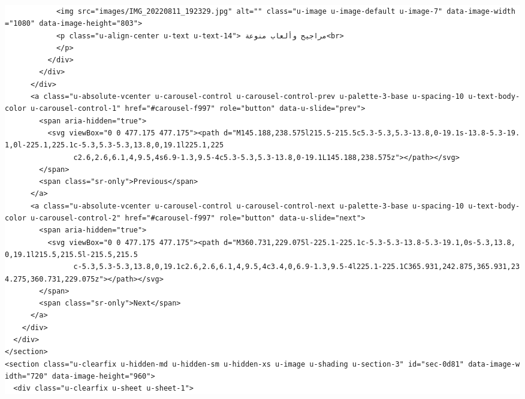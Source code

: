                 <img src="images/IMG_20220811_192329.jpg" alt="" class="u-image u-image-default u-image-7" data-image-width="1080" data-image-height="803">
                <p class="u-align-center u-text u-text-14"> مراجيح وألعاب منوعة<br>
                </p>
              </div>
            </div>
          </div>
          <a class="u-absolute-vcenter u-carousel-control u-carousel-control-prev u-palette-3-base u-spacing-10 u-text-body-color u-carousel-control-1" href="#carousel-f997" role="button" data-u-slide="prev">
            <span aria-hidden="true">
              <svg viewBox="0 0 477.175 477.175"><path d="M145.188,238.575l215.5-215.5c5.3-5.3,5.3-13.8,0-19.1s-13.8-5.3-19.1,0l-225.1,225.1c-5.3,5.3-5.3,13.8,0,19.1l225.1,225
                    c2.6,2.6,6.1,4,9.5,4s6.9-1.3,9.5-4c5.3-5.3,5.3-13.8,0-19.1L145.188,238.575z"></path></svg>
            </span>
            <span class="sr-only">Previous</span>
          </a>
          <a class="u-absolute-vcenter u-carousel-control u-carousel-control-next u-palette-3-base u-spacing-10 u-text-body-color u-carousel-control-2" href="#carousel-f997" role="button" data-u-slide="next">
            <span aria-hidden="true">
              <svg viewBox="0 0 477.175 477.175"><path d="M360.731,229.075l-225.1-225.1c-5.3-5.3-13.8-5.3-19.1,0s-5.3,13.8,0,19.1l215.5,215.5l-215.5,215.5
                    c-5.3,5.3-5.3,13.8,0,19.1c2.6,2.6,6.1,4,9.5,4c3.4,0,6.9-1.3,9.5-4l225.1-225.1C365.931,242.875,365.931,234.275,360.731,229.075z"></path></svg>
            </span>
            <span class="sr-only">Next</span>
          </a>
        </div>
      </div>
    </section>
    <section class="u-clearfix u-hidden-md u-hidden-sm u-hidden-xs u-image u-shading u-section-3" id="sec-0d81" data-image-width="720" data-image-height="960">
      <div class="u-clearfix u-sheet u-sheet-1">